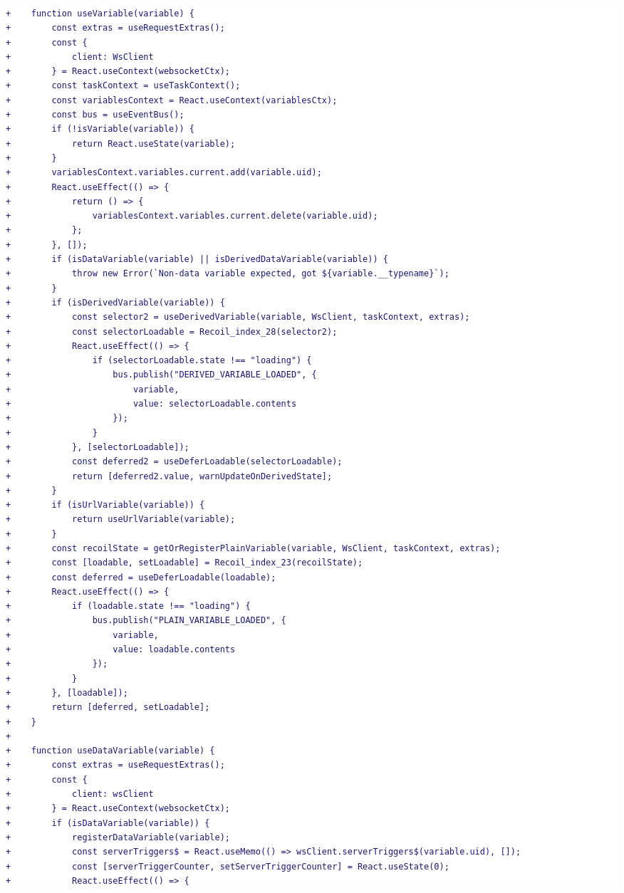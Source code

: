 ```diff
+    function useVariable(variable) {
+        const extras = useRequestExtras();
+        const {
+            client: WsClient
+        } = React.useContext(websocketCtx);
+        const taskContext = useTaskContext();
+        const variablesContext = React.useContext(variablesCtx);
+        const bus = useEventBus();
+        if (!isVariable(variable)) {
+            return React.useState(variable);
+        }
+        variablesContext.variables.current.add(variable.uid);
+        React.useEffect(() => {
+            return () => {
+                variablesContext.variables.current.delete(variable.uid);
+            };
+        }, []);
+        if (isDataVariable(variable) || isDerivedDataVariable(variable)) {
+            throw new Error(`Non-data variable expected, got ${variable.__typename}`);
+        }
+        if (isDerivedVariable(variable)) {
+            const selector2 = useDerivedVariable(variable, WsClient, taskContext, extras);
+            const selectorLoadable = Recoil_index_28(selector2);
+            React.useEffect(() => {
+                if (selectorLoadable.state !== "loading") {
+                    bus.publish("DERIVED_VARIABLE_LOADED", {
+                        variable,
+                        value: selectorLoadable.contents
+                    });
+                }
+            }, [selectorLoadable]);
+            const deferred2 = useDeferLoadable(selectorLoadable);
+            return [deferred2.value, warnUpdateOnDerivedState];
+        }
+        if (isUrlVariable(variable)) {
+            return useUrlVariable(variable);
+        }
+        const recoilState = getOrRegisterPlainVariable(variable, WsClient, taskContext, extras);
+        const [loadable, setLoadable] = Recoil_index_23(recoilState);
+        const deferred = useDeferLoadable(loadable);
+        React.useEffect(() => {
+            if (loadable.state !== "loading") {
+                bus.publish("PLAIN_VARIABLE_LOADED", {
+                    variable,
+                    value: loadable.contents
+                });
+            }
+        }, [loadable]);
+        return [deferred, setLoadable];
+    }
+
+    function useDataVariable(variable) {
+        const extras = useRequestExtras();
+        const {
+            client: wsClient
+        } = React.useContext(websocketCtx);
+        if (isDataVariable(variable)) {
+            registerDataVariable(variable);
+            const serverTriggers$ = React.useMemo(() => wsClient.serverTriggers$(variable.uid), []);
+            const [serverTriggerCounter, setServerTriggerCounter] = React.useState(0);
+            React.useEffect(() => {
```
